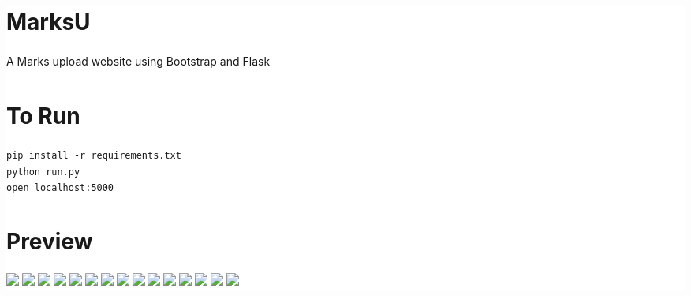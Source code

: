 # MarksU
A Marks upload website using Bootstrap and Flask

# To Run
```
pip install -r requirements.txt
python run.py
open localhost:5000 
```

# Preview

<img src="https://user-images.githubusercontent.com/22469547/96353266-08248400-10e8-11eb-94b8-1ec6d123cb07.jpg" width="30%"></img> <img src="https://user-images.githubusercontent.com/22469547/96353271-0c50a180-10e8-11eb-9cf6-0137dd5b8e34.jpg" width="30%"></img> <img src="https://user-images.githubusercontent.com/22469547/96353275-1672a000-10e8-11eb-89bb-401e37583abc.jpg" width="30%"></img> <img src="https://user-images.githubusercontent.com/22469547/96353278-18d4fa00-10e8-11eb-997c-5a41ffc4dcf5.jpg" width="30%"></img> <img src="https://user-images.githubusercontent.com/22469547/96353280-1bcfea80-10e8-11eb-842c-4f9ca6570085.jpg" width="30%"></img> <img src="https://user-images.githubusercontent.com/22469547/96353293-43bf4e00-10e8-11eb-90a9-e4cf7c52d887.jpg" width="30%"></img> <img src="https://user-images.githubusercontent.com/22469547/96353296-4752d500-10e8-11eb-9f09-7f06265dcbac.jpg" width="30%"></img> <img src="https://user-images.githubusercontent.com/22469547/96353298-491c9880-10e8-11eb-839b-3e5365726b06.jpg" width="30%"></img> <img src="https://user-images.githubusercontent.com/22469547/96353301-4d48b600-10e8-11eb-8cad-ff5c52f86387.jpg" width="30%"></img> <img src="https://user-images.githubusercontent.com/22469547/96353303-50dc3d00-10e8-11eb-9acc-9a9a30df305e.jpg" width="30%"></img> <img src="https://user-images.githubusercontent.com/22469547/96353306-546fc400-10e8-11eb-9a83-46d1d285e95c.jpg" width="30%"></img> <img src="https://user-images.githubusercontent.com/22469547/96353307-56d21e00-10e8-11eb-8ffe-2f60bb4105a2.jpg" width="30%"></img> <img src="https://user-images.githubusercontent.com/22469547/96353329-841ecc00-10e8-11eb-97bb-6fd6fd793b68.jpg" width="30%"></img> <img src="https://user-images.githubusercontent.com/22469547/96353333-85e88f80-10e8-11eb-8bb7-f161404d3010.jpg" width="30%"></img> <img src="https://user-images.githubusercontent.com/22469547/96353335-88e38000-10e8-11eb-8272-1421ddaa7c88.jpg" width="30%"></img> 